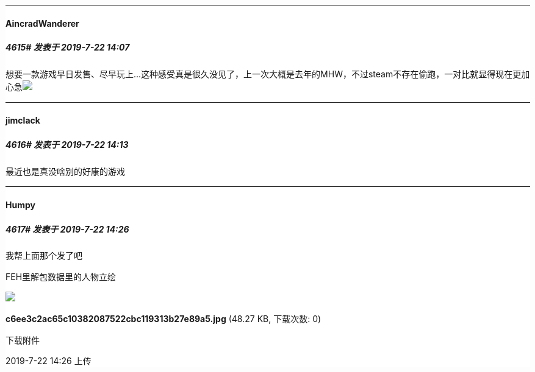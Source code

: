 





*****

####  AincradWanderer  
##### 4615#       发表于 2019-7-22 14:07




想要一款游戏早日发售、尽早玩上...这种感受真是很久没见了，上一次大概是去年的MHW，不过steam不存在偷跑，一对比就显得现在更加心急<img src="https://static.saraba1st.com/image/smiley/face2017/018.png" referrerpolicy="no-referrer">







*****

####  jimclack  
##### 4616#       发表于 2019-7-22 14:13




最近也是真没啥别的好康的游戏







*****

####  Humpy  
##### 4617#       发表于 2019-7-22 14:26




我帮上面那个发了吧

FEH里解包数据里的人物立绘


<img src="https://img.saraba1st.com/forum/201907/22/142637ck8z9hqku8858hc8.jpg" referrerpolicy="no-referrer">


<strong>c6ee3c2ac65c10382087522cbc119313b27e89a5.jpg</strong> (48.27 KB, 下载次数: 0)

下载附件

2019-7-22 14:26 上传











